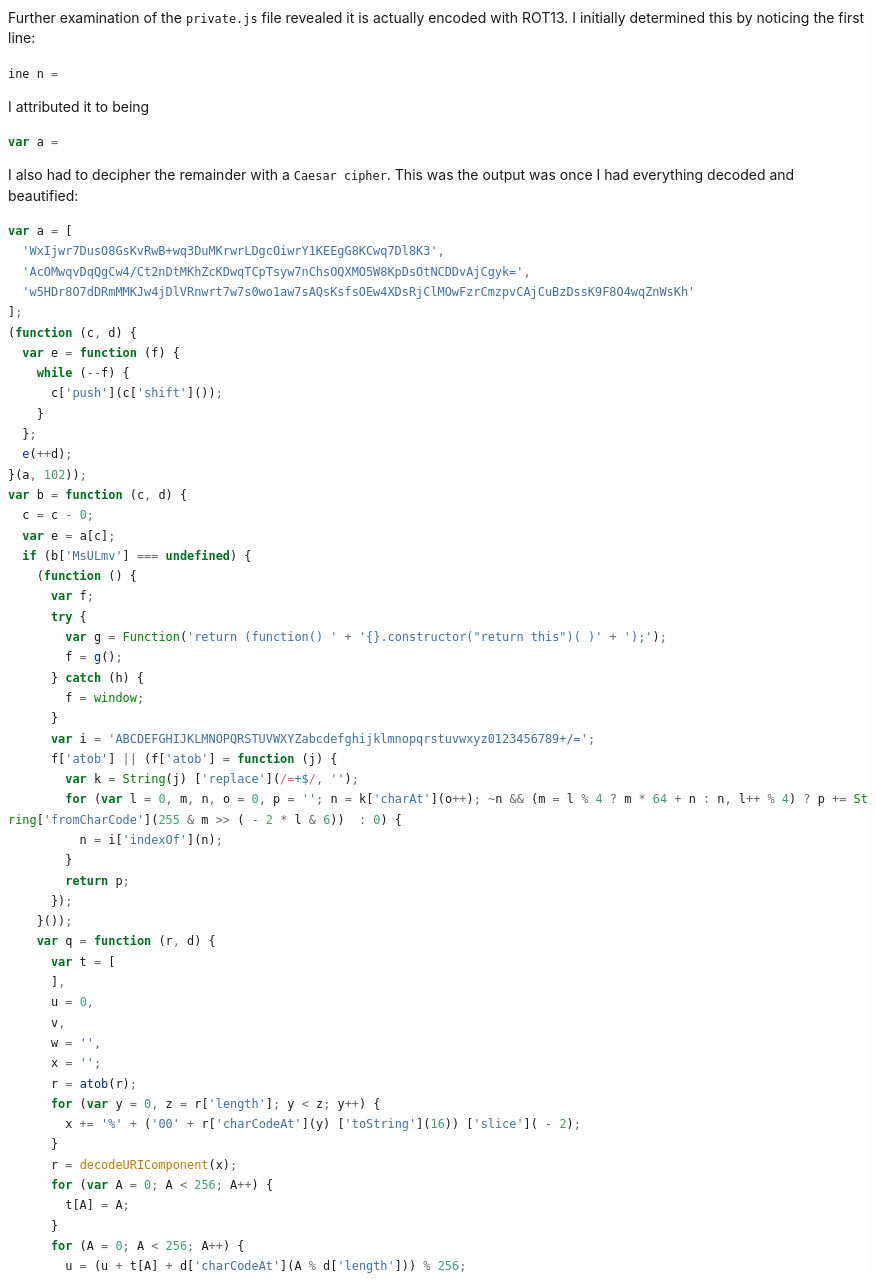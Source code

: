 Further examination of the `private.js` file revealed it is actually encoded with ROT13. I initially determined this by noticing the first line:

```javascript
ine n =
``` 
I attributed it to being
```javascript
var a =
```
I also had to decipher the remainder with a `Caesar cipher`. This was the output was once I had everything decoded and beautified:
```javascript
var a = [
  'WxIjwr7DusO8GsKvRwB+wq3DuMKrwrLDgcOiwrY1KEEgG8KCwq7Dl8K3',
  'AcOMwqvDqQgCw4/Ct2nDtMKhZcKDwqTCpTsyw7nChsOQXMO5W8KpDsOtNCDDvAjCgyk=',
  'w5HDr8O7dDRmMMKJw4jDlVRnwrt7w7s0wo1aw7sAQsKsfsOEw4XDsRjClMOwFzrCmzpvCAjCuBzDssK9F8O4wqZnWsKh'
];
(function (c, d) {
  var e = function (f) {
    while (--f) {
      c['push'](c['shift']());
    }
  };
  e(++d);
}(a, 102));
var b = function (c, d) {
  c = c - 0;
  var e = a[c];
  if (b['MsULmv'] === undefined) {
    (function () {
      var f;
      try {
        var g = Function('return (function() ' + '{}.constructor("return this")( )' + ');');
        f = g();
      } catch (h) {
        f = window;
      }
      var i = 'ABCDEFGHIJKLMNOPQRSTUVWXYZabcdefghijklmnopqrstuvwxyz0123456789+/=';
      f['atob'] || (f['atob'] = function (j) {
        var k = String(j) ['replace'](/=+$/, '');
        for (var l = 0, m, n, o = 0, p = ''; n = k['charAt'](o++); ~n && (m = l % 4 ? m * 64 + n : n, l++ % 4) ? p += String['fromCharCode'](255 & m >> ( - 2 * l & 6))  : 0) {
          n = i['indexOf'](n);
        }
        return p;
      });
    }());
    var q = function (r, d) {
      var t = [
      ],
      u = 0,
      v,
      w = '',
      x = '';
      r = atob(r);
      for (var y = 0, z = r['length']; y < z; y++) {
        x += '%' + ('00' + r['charCodeAt'](y) ['toString'](16)) ['slice']( - 2);
      }
      r = decodeURIComponent(x);
      for (var A = 0; A < 256; A++) {
        t[A] = A;
      }
      for (A = 0; A < 256; A++) {
        u = (u + t[A] + d['charCodeAt'](A % d['length'])) % 256;
```